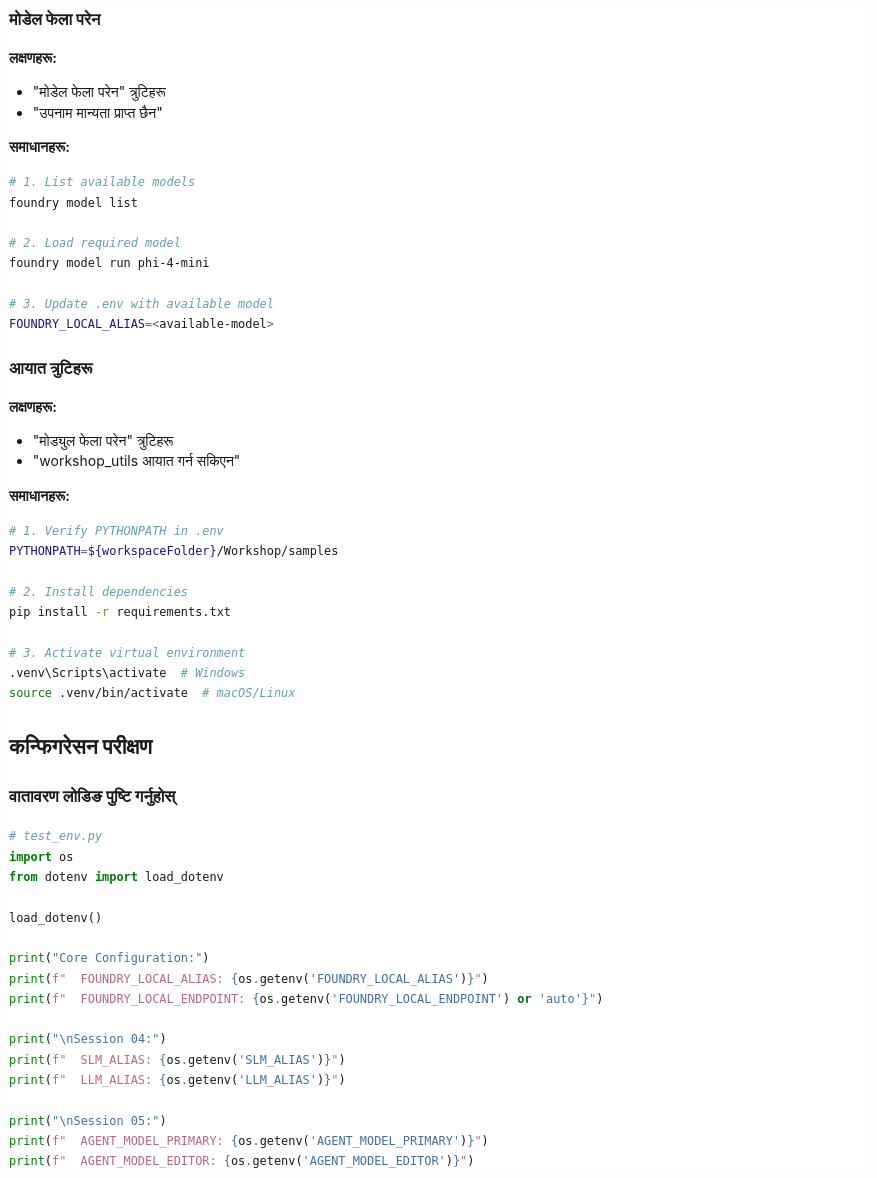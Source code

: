 ```bash
```

### मोडेल फेला परेन

**लक्षणहरू:**
- "मोडेल फेला परेन" त्रुटिहरू
- "उपनाम मान्यता प्राप्त छैन"

**समाधानहरू:**
```bash
# 1. List available models
foundry model list

# 2. Load required model
foundry model run phi-4-mini

# 3. Update .env with available model
FOUNDRY_LOCAL_ALIAS=<available-model>
```

### आयात त्रुटिहरू

**लक्षणहरू:**
- "मोड्युल फेला परेन" त्रुटिहरू
- "workshop_utils आयात गर्न सकिएन"

**समाधानहरू:**
```bash
# 1. Verify PYTHONPATH in .env
PYTHONPATH=${workspaceFolder}/Workshop/samples

# 2. Install dependencies
pip install -r requirements.txt

# 3. Activate virtual environment
.venv\Scripts\activate  # Windows
source .venv/bin/activate  # macOS/Linux
```

## कन्फिगरेसन परीक्षण

### वातावरण लोडिङ पुष्टि गर्नुहोस्

```python
# test_env.py
import os
from dotenv import load_dotenv

load_dotenv()

print("Core Configuration:")
print(f"  FOUNDRY_LOCAL_ALIAS: {os.getenv('FOUNDRY_LOCAL_ALIAS')}")
print(f"  FOUNDRY_LOCAL_ENDPOINT: {os.getenv('FOUNDRY_LOCAL_ENDPOINT') or 'auto'}")

print("\nSession 04:")
print(f"  SLM_ALIAS: {os.getenv('SLM_ALIAS')}")
print(f"  LLM_ALIAS: {os.getenv('LLM_ALIAS')}")

print("\nSession 05:")
print(f"  AGENT_MODEL_PRIMARY: {os.getenv('AGENT_MODEL_PRIMARY')}")
print(f"  AGENT_MODEL_EDITOR: {os.getenv('AGENT_MODEL_EDITOR')}")
```
